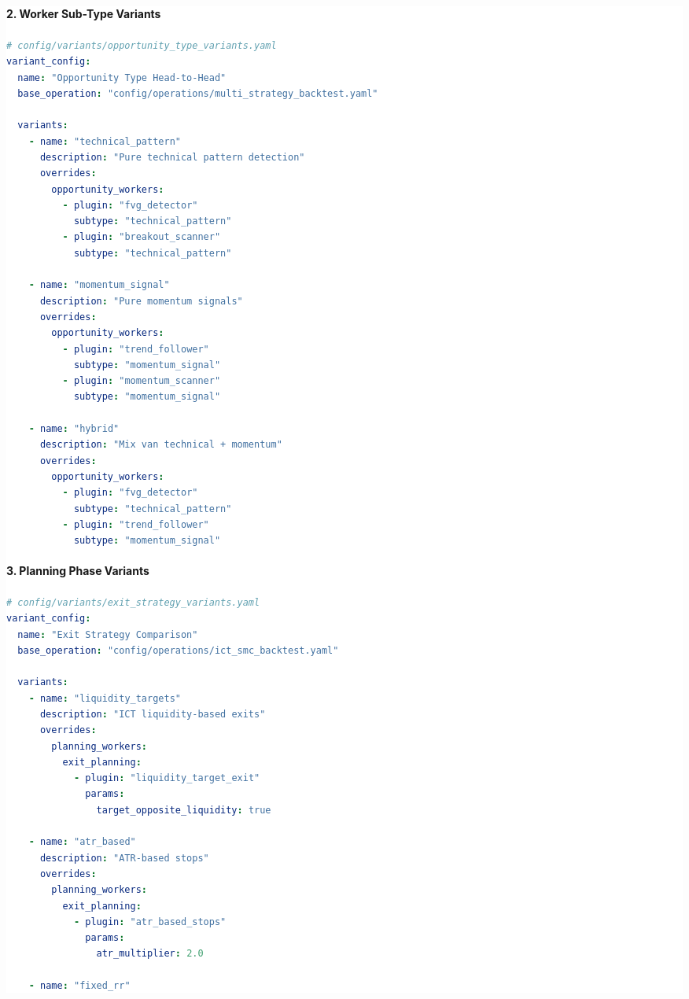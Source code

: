 #### **2. Worker Sub-Type Variants**

```yaml
# config/variants/opportunity_type_variants.yaml
variant_config:
  name: "Opportunity Type Head-to-Head"
  base_operation: "config/operations/multi_strategy_backtest.yaml"
  
  variants:
    - name: "technical_pattern"
      description: "Pure technical pattern detection"
      overrides:
        opportunity_workers:
          - plugin: "fvg_detector"
            subtype: "technical_pattern"
          - plugin: "breakout_scanner"
            subtype: "technical_pattern"
    
    - name: "momentum_signal"
      description: "Pure momentum signals"
      overrides:
        opportunity_workers:
          - plugin: "trend_follower"
            subtype: "momentum_signal"
          - plugin: "momentum_scanner"
            subtype: "momentum_signal"
    
    - name: "hybrid"
      description: "Mix van technical + momentum"
      overrides:
        opportunity_workers:
          - plugin: "fvg_detector"
            subtype: "technical_pattern"
          - plugin: "trend_follower"
            subtype: "momentum_signal"
```

#### **3. Planning Phase Variants**

```yaml
# config/variants/exit_strategy_variants.yaml
variant_config:
  name: "Exit Strategy Comparison"
  base_operation: "config/operations/ict_smc_backtest.yaml"
  
  variants:
    - name: "liquidity_targets"
      description: "ICT liquidity-based exits"
      overrides:
        planning_workers:
          exit_planning:
            - plugin: "liquidity_target_exit"
              params:
                target_opposite_liquidity: true
    
    - name: "atr_based"
      description: "ATR-based stops"
      overrides:
        planning_workers:
          exit_planning:
            - plugin: "atr_based_stops"
              params:
                atr_multiplier: 2.0
    
    - name: "fixed_rr"
```